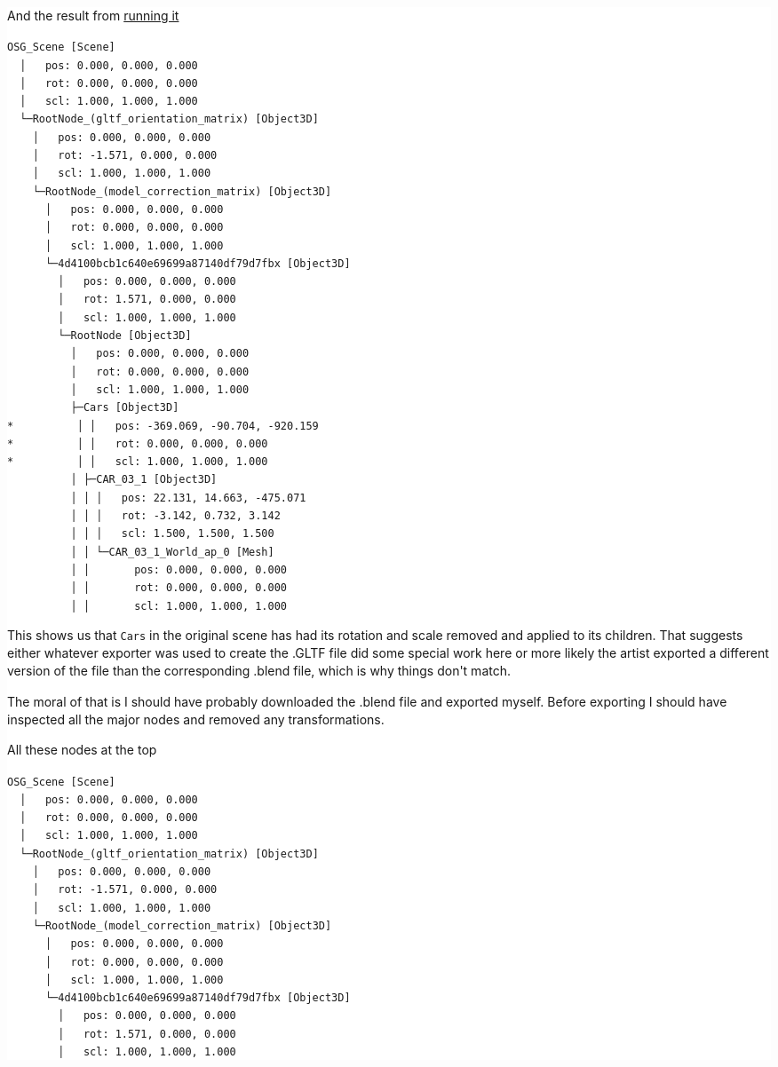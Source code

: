 
And the result from [running it](../examples/load-gltf-dump-scenegraph-extra.html)

```text
OSG_Scene [Scene]
  │   pos: 0.000, 0.000, 0.000
  │   rot: 0.000, 0.000, 0.000
  │   scl: 1.000, 1.000, 1.000
  └─RootNode_(gltf_orientation_matrix) [Object3D]
    │   pos: 0.000, 0.000, 0.000
    │   rot: -1.571, 0.000, 0.000
    │   scl: 1.000, 1.000, 1.000
    └─RootNode_(model_correction_matrix) [Object3D]
      │   pos: 0.000, 0.000, 0.000
      │   rot: 0.000, 0.000, 0.000
      │   scl: 1.000, 1.000, 1.000
      └─4d4100bcb1c640e69699a87140df79d7fbx [Object3D]
        │   pos: 0.000, 0.000, 0.000
        │   rot: 1.571, 0.000, 0.000
        │   scl: 1.000, 1.000, 1.000
        └─RootNode [Object3D]
          │   pos: 0.000, 0.000, 0.000
          │   rot: 0.000, 0.000, 0.000
          │   scl: 1.000, 1.000, 1.000
          ├─Cars [Object3D]
*          │ │   pos: -369.069, -90.704, -920.159
*          │ │   rot: 0.000, 0.000, 0.000
*          │ │   scl: 1.000, 1.000, 1.000
          │ ├─CAR_03_1 [Object3D]
          │ │ │   pos: 22.131, 14.663, -475.071
          │ │ │   rot: -3.142, 0.732, 3.142
          │ │ │   scl: 1.500, 1.500, 1.500
          │ │ └─CAR_03_1_World_ap_0 [Mesh]
          │ │       pos: 0.000, 0.000, 0.000
          │ │       rot: 0.000, 0.000, 0.000
          │ │       scl: 1.000, 1.000, 1.000
```

This shows us that `Cars` in the original scene has had its rotation and scale
removed and applied to its children. That suggests either whatever exporter was
used to create the .GLTF file did some special work here or more likely the
artist exported a different version of the file than the corresponding .blend
file, which is why things don't match.

The moral of that is I should have probably downloaded the .blend
file and exported myself. Before exporting I should have inspected
all the major nodes and removed any transformations.

All these nodes at the top

```text
OSG_Scene [Scene]
  │   pos: 0.000, 0.000, 0.000
  │   rot: 0.000, 0.000, 0.000
  │   scl: 1.000, 1.000, 1.000
  └─RootNode_(gltf_orientation_matrix) [Object3D]
    │   pos: 0.000, 0.000, 0.000
    │   rot: -1.571, 0.000, 0.000
    │   scl: 1.000, 1.000, 1.000
    └─RootNode_(model_correction_matrix) [Object3D]
      │   pos: 0.000, 0.000, 0.000
      │   rot: 0.000, 0.000, 0.000
      │   scl: 1.000, 1.000, 1.000
      └─4d4100bcb1c640e69699a87140df79d7fbx [Object3D]
        │   pos: 0.000, 0.000, 0.000
        │   rot: 1.571, 0.000, 0.000
        │   scl: 1.000, 1.000, 1.000
```